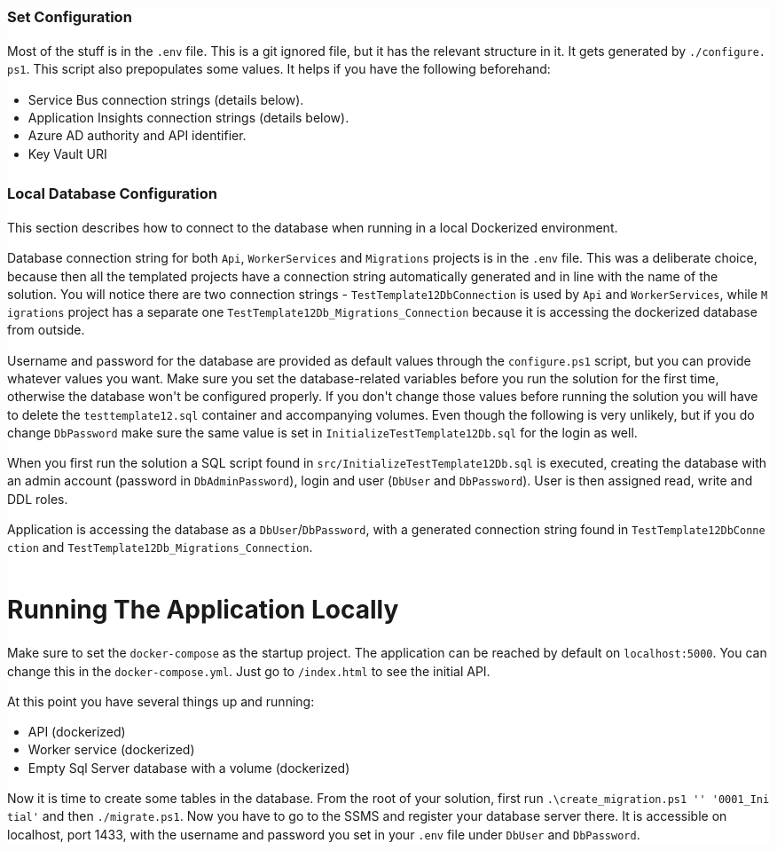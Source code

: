 ### Set Configuration

Most of the stuff is in the `.env` file. This is a git ignored file, but it has the relevant structure in it. It gets generated by `./configure.ps1`. This script also prepopulates some values. It helps if you have the following beforehand:

- Service Bus connection strings (details below).
- Application Insights connection strings (details below).
- Azure AD authority and API identifier.
- Key Vault URI

### Local Database Configuration

This section describes how to connect to the database when running in a local Dockerized environment.

Database connection string for both `Api`, `WorkerServices` and `Migrations` projects is in the `.env` file. This was a deliberate choice, because then all the templated projects have a connection string automatically generated and in line with the name of the solution. You will notice there are two connection strings - `TestTemplate12DbConnection` is used by `Api` and `WorkerServices`, while `Migrations` project has a separate one `TestTemplate12Db_Migrations_Connection` because it is accessing the dockerized database from outside.

Username and password for the database are provided as default values through the `configure.ps1` script, but you can provide whatever values you want. 
Make sure you set the database-related variables before you run the solution for the first time, otherwise the database won't be configured properly. If you don't change those values before running the solution you will have to delete the `testtemplate12.sql` container and accompanying volumes. Even though the following is very unlikely, but if you do change `DbPassword` make sure the same value is set in `InitializeTestTemplate12Db.sql` for the login as well.

When you first run the solution a SQL script found in `src/InitializeTestTemplate12Db.sql` is executed, creating the database with an admin account (password in `DbAdminPassword`), login and user (`DbUser` and `DbPassword`). User is then assigned read, write and DDL roles.

Application is accessing the database as a `DbUser`/`DbPassword`, with a generated connection string found in `TestTemplate12DbConnection` and `TestTemplate12Db_Migrations_Connection`.

# Running The Application Locally

Make sure to set the `docker-compose` as the startup project. The application can be reached by default on `localhost:5000`. You can change this in the `docker-compose.yml`. Just go to `/index.html` to see the initial API.

At this point you have several things up and running:

- API (dockerized)
- Worker service (dockerized)
- Empty Sql Server database with a volume (dockerized)

Now it is time to create some tables in the database. From the root of your solution, first run `.\create_migration.ps1 '' '0001_Initial'` and then `./migrate.ps1`. Now you have to go to the SSMS and register your database server there. It is accessible on localhost, port 1433, with the username and password you set in your `.env` file under `DbUser` and `DbPassword`.

